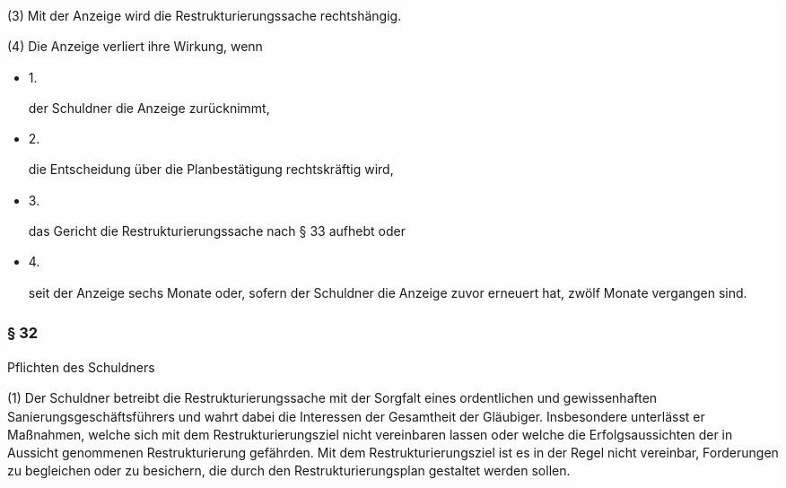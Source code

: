 (3) Mit der Anzeige wird die Restrukturierungssache rechtshängig.

</div>

<div class="jurAbsatz">

(4) Die Anzeige verliert ihre Wirkung, wenn

  - 1\.
    
    <div>
    
    der Schuldner die Anzeige zurücknimmt,
    
    </div>

  - 2\.
    
    <div>
    
    die Entscheidung über die Planbestätigung rechtskräftig wird,
    
    </div>

  - 3\.
    
    <div>
    
    das Gericht die Restrukturierungssache nach § 33 aufhebt oder
    
    </div>

  - 4\.
    
    <div>
    
    seit der Anzeige sechs Monate oder, sofern der Schuldner die Anzeige
    zuvor erneuert hat, zwölf Monate vergangen sind.
    
    </div>

</div>

</div>

</div>

</div>

<span id="BJNR325610020BJNE003301125.html"></span>

### § 32  
Pflichten des Schuldners

<div>

<div class="jnhtml">

<div>

<div class="jurAbsatz">

(1) Der Schuldner betreibt die Restrukturierungssache mit der Sorgfalt
eines ordentlichen und gewissenhaften Sanierungsgeschäftsführers und
wahrt dabei die Interessen der Gesamtheit der Gläubiger. Insbesondere
unterlässt er Maßnahmen, welche sich mit dem Restrukturierungsziel nicht
vereinbaren lassen oder welche die Erfolgsaussichten der in Aussicht
genommenen Restrukturierung gefährden. Mit dem Restrukturierungsziel ist
es in der Regel nicht vereinbar, Forderungen zu begleichen oder zu
besichern, die durch den Restrukturierungsplan gestaltet werden sollen.
